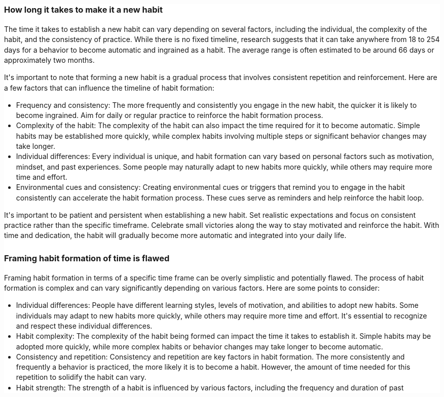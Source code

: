 ### How long it takes to make it a new habit

The time it takes to establish a new habit can vary depending on several factors, including the individual, the
complexity of the habit, and the consistency of practice. While there is no fixed timeline, research suggests that it
can take anywhere from 18 to 254 days for a behavior to become automatic and ingrained as a habit. The average range is
often estimated to be around 66 days or approximately two months.

It's important to note that forming a new habit is a gradual process that involves consistent repetition and
reinforcement. Here are a few factors that can influence the timeline of habit formation:

- Frequency and consistency: The more frequently and consistently you engage in the new habit, the quicker it is likely
  to become ingrained. Aim for daily or regular practice to reinforce the habit formation process.
- Complexity of the habit: The complexity of the habit can also impact the time required for it to become automatic.
  Simple habits may be established more quickly, while complex habits involving multiple steps or significant behavior
  changes may take longer.
- Individual differences: Every individual is unique, and habit formation can vary based on personal factors such as
  motivation, mindset, and past experiences. Some people may naturally adapt to new habits more quickly, while others
  may require more time and effort.
- Environmental cues and consistency: Creating environmental cues or triggers that remind you to engage in the habit
  consistently can accelerate the habit formation process. These cues serve as reminders and help reinforce the habit
  loop.

It's important to be patient and persistent when establishing a new habit. Set realistic expectations and focus on
consistent practice rather than the specific timeframe. Celebrate small victories along the way to stay motivated and
reinforce the habit. With time and dedication, the habit will gradually become more automatic and integrated into your
daily life.

### Framing habit formation of time is flawed

Framing habit formation in terms of a specific time frame can be overly simplistic and potentially flawed. The process
of habit formation is complex and can vary significantly depending on various factors. Here are some points to consider:

- Individual differences: People have different learning styles, levels of motivation, and abilities to adopt new
  habits. Some individuals may adapt to new habits more quickly, while others may require more time and effort. It's
  essential to recognize and respect these individual differences.
- Habit complexity: The complexity of the habit being formed can impact the time it takes to establish it. Simple habits
  may be adopted more quickly, while more complex habits or behavior changes may take longer to become automatic.
- Consistency and repetition: Consistency and repetition are key factors in habit formation. The more consistently and
  frequently a behavior is practiced, the more likely it is to become a habit. However, the amount of time needed for
  this repetition to solidify the habit can vary.
- Habit strength: The strength of a habit is influenced by various factors, including the frequency and duration of past
